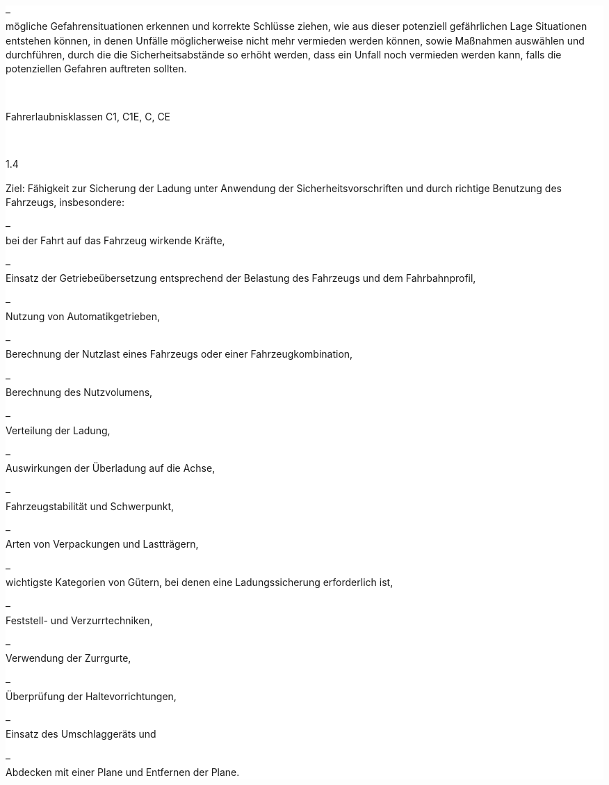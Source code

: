 –  
mögliche Gefahrensituationen erkennen und korrekte Schlüsse ziehen, wie aus dieser potenziell gefährlichen Lage Situationen entstehen können, in denen Unfälle möglicherweise nicht mehr vermieden werden können, sowie Maßnahmen auswählen und durchführen, durch die die Sicherheitsabstände so erhöht werden, dass ein Unfall noch vermieden werden kann, falls die potenziellen Gefahren auftreten sollten.

 

Fahrerlaubnisklassen C1, C1E, C, CE

 

1.4

Ziel: Fähigkeit zur Sicherung der Ladung unter Anwendung der Sicherheitsvorschriften und durch richtige Benutzung des Fahrzeugs, insbesondere:

–  
bei der Fahrt auf das Fahrzeug wirkende Kräfte,

–  
Einsatz der Getriebeübersetzung entsprechend der Belastung des Fahrzeugs und dem Fahrbahnprofil,

–  
Nutzung von Automatikgetrieben,

–  
Berechnung der Nutzlast eines Fahrzeugs oder einer Fahrzeugkombination,

–  
Berechnung des Nutzvolumens,

–  
Verteilung der Ladung,

–  
Auswirkungen der Überladung auf die Achse,

–  
Fahrzeugstabilität und Schwerpunkt,

–  
Arten von Verpackungen und Lastträgern,

–  
wichtigste Kategorien von Gütern, bei denen eine Ladungssicherung erforderlich ist,

–  
Feststell- und Verzurrtechniken,

–  
Verwendung der Zurrgurte,

–  
Überprüfung der Haltevorrichtungen,

–  
Einsatz des Umschlaggeräts und

–  
Abdecken mit einer Plane und Entfernen der Plane.

